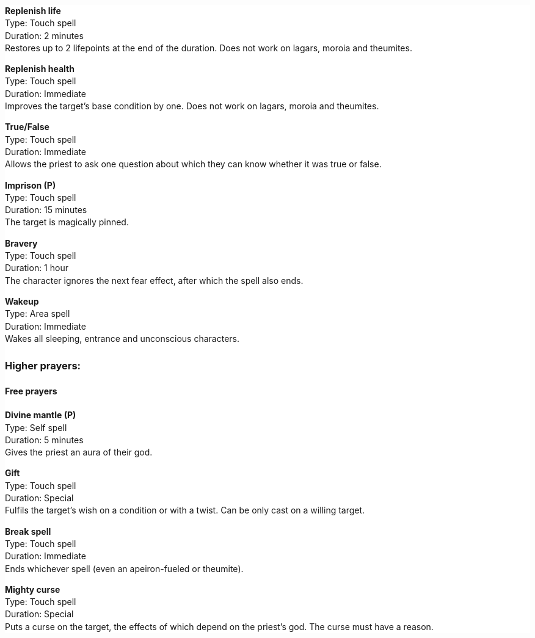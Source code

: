 **Replenish life**<br />
Type: Touch spell<br />
Duration: 2 minutes<br />
Restores up to 2 lifepoints at the end of the duration. Does not work on lagars, moroia and theumites.

**Replenish health**<br />
Type: Touch spell<br />
Duration: Immediate<br />
Improves the target’s base condition by one. Does not work on lagars, moroia and theumites.

**True/False**<br />
Type: Touch spell <br />
Duration: Immediate<br />
Allows the priest to ask one question about which they can know whether it was true or false. 

**Imprison (P)**<br />
Type: Touch spell <br />
Duration: 15 minutes<br />
The target is magically pinned. 

**Bravery**<br />
Type: Touch spell<br /> 
Duration: 1 hour<br />
The character ignores the next fear effect, after which the spell also ends. 

**Wakeup**<br />
Type: Area spell<br />
Duration: Immediate<br />
Wakes all sleeping, entrance and unconscious characters.

<h3 id="higher">Higher prayers:</h3>

#### Free prayers

**Divine mantle (P)**<br />
Type: Self spell<br />
Duration: 5 minutes<br />
Gives the priest an aura of their god.

**Gift**<br />
Type: Touch spell<br /> 
Duration: Special<br />
Fulfils the target’s wish on a condition or with a twist. Can be only cast on a willing target. 

**Break spell**<br />
Type: Touch spell<br />
Duration: Immediate<br />
Ends whichever spell (even an apeiron-fueled or theumite).

**Mighty curse**<br />
Type:  Touch spell<br />
Duration: Special<br />
Puts a curse on the target, the effects of which depend on the priest’s god. The curse must have a reason.
